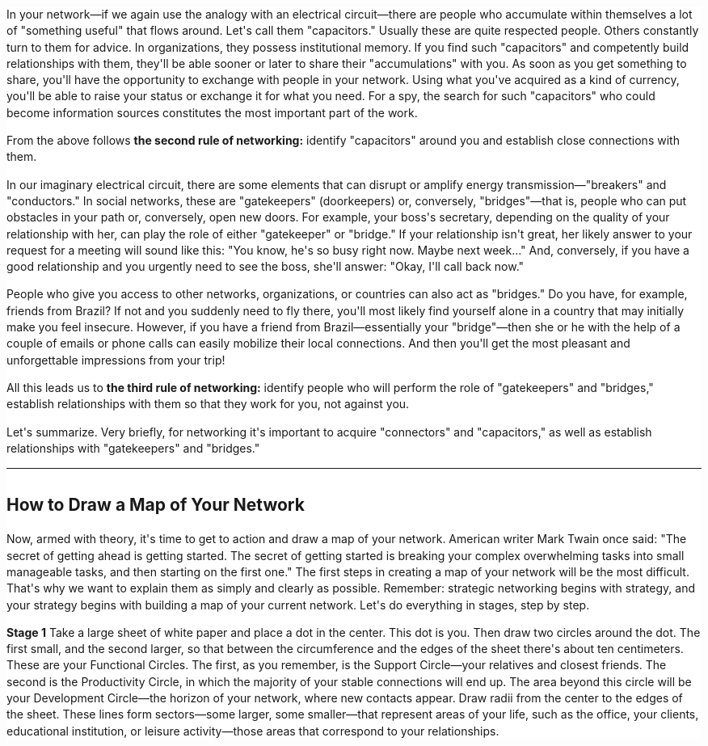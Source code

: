 In your network—if we again use the analogy with an electrical circuit—there are people who accumulate within themselves a lot of "something useful" that flows around. Let's call them "capacitors." Usually these are quite respected people. Others constantly turn to them for advice. In organizations, they possess institutional memory. If you find such "capacitors" and competently build relationships with them, they'll be able sooner or later to share their "accumulations" with you. As soon as you get something to share, you'll have the opportunity to exchange with people in your network. Using what you've acquired as a kind of currency, you'll be able to raise your status or exchange it for what you need. For a spy, the search for such "capacitors" who could become information sources constitutes the most important part of the work.

From the above follows **the second rule of networking:** identify "capacitors" around you and establish close connections with them.

In our imaginary electrical circuit, there are some elements that can disrupt or amplify energy transmission—"breakers" and "conductors." In social networks, these are "gatekeepers" (doorkeepers) or, conversely, "bridges"—that is, people who can put obstacles in your path or, conversely, open new doors. For example, your boss's secretary, depending on the quality of your relationship with her, can play the role of either "gatekeeper" or "bridge." If your relationship isn't great, her likely answer to your request for a meeting will sound like this: "You know, he's so busy right now. Maybe next week..." And, conversely, if you have a good relationship and you urgently need to see the boss, she'll answer: "Okay, I'll call back now."

People who give you access to other networks, organizations, or countries can also act as "bridges." Do you have, for example, friends from Brazil? If not and you suddenly need to fly there, you'll most likely find yourself alone in a country that may initially make you feel insecure. However, if you have a friend from Brazil—essentially your "bridge"—then she or he with the help of a couple of emails or phone calls can easily mobilize their local connections. And then you'll get the most pleasant and unforgettable impressions from your trip!

All this leads us to **the third rule of networking:** identify people who will perform the role of "gatekeepers" and "bridges," establish relationships with them so that they work for you, not against you.

Let's summarize. Very briefly, for networking it's important to acquire "connectors" and "capacitors," as well as establish relationships with "gatekeepers" and "bridges."

---

## How to Draw a Map of Your Network

Now, armed with theory, it's time to get to action and draw a map of your network. American writer Mark Twain once said: "The secret of getting ahead is getting started. The secret of getting started is breaking your complex overwhelming tasks into small manageable tasks, and then starting on the first one." The first steps in creating a map of your network will be the most difficult. That's why we want to explain them as simply and clearly as possible. Remember: strategic networking begins with strategy, and your strategy begins with building a map of your current network. Let's do everything in stages, step by step.

**Stage 1**
Take a large sheet of white paper and place a dot in the center. This dot is you. Then draw two circles around the dot. The first small, and the second larger, so that between the circumference and the edges of the sheet there's about ten centimeters. These are your Functional Circles. The first, as you remember, is the Support Circle—your relatives and closest friends. The second is the Productivity Circle, in which the majority of your stable connections will end up. The area beyond this circle will be your Development Circle—the horizon of your network, where new contacts appear. Draw radii from the center to the edges of the sheet. These lines form sectors—some larger, some smaller—that represent areas of your life, such as the office, your clients, educational institution, or leisure activity—those areas that correspond to your relationships.
